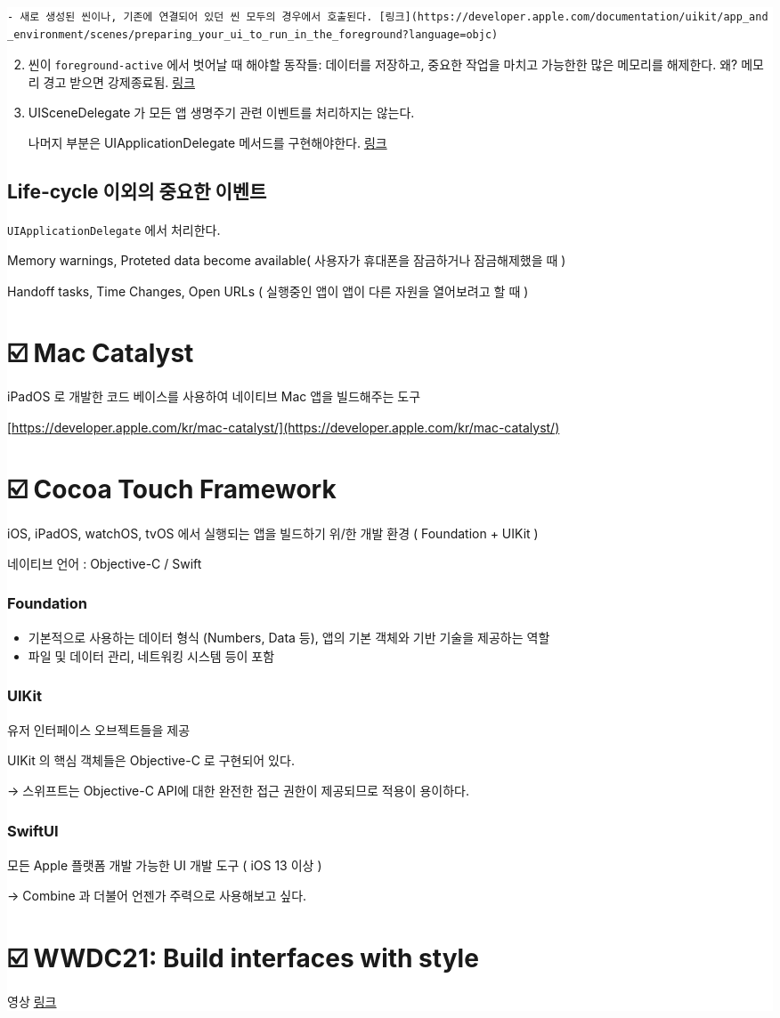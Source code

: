     - 새로 생성된 씬이나, 기존에 연결되어 있던 씬 모두의 경우에서 호출된다. [링크](https://developer.apple.com/documentation/uikit/app_and_environment/scenes/preparing_your_ui_to_run_in_the_foreground?language=objc)
2. 씬이 `foreground-active` 에서 벗어날 때 해야할 동작들: 데이터를 저장하고, 중요한 작업을 마치고 가능한한 많은 메모리를 해제한다. 왜? 메모리 경고 받으면 강제종료됨. [링크](https://developer.apple.com/documentation/uikit/app_and_environment/scenes/preparing_your_ui_to_run_in_the_background)

1. UISceneDelegate 가 모든 앱 생명주기 관련 이벤트를 처리하지는 않는다. 
    
    나머지 부분은 UIApplicationDelegate 메서드를 구현해야한다. [링크](https://developer.apple.com/documentation/uikit/app_and_environment/responding_to_the_launch_of_your_app)
    

## Life-cycle 이외의 중요한 이벤트

`UIApplicationDelegate` 에서 처리한다.

Memory warnings, Proteted data become available( 사용자가 휴대폰을 잠금하거나 잠금해제했을 때 )

Handoff tasks, Time Changes, Open URLs ( 실행중인 앱이 앱이 다른 자원을 열어보려고 할 때 )

# ☑️ Mac Catalyst

iPadOS 로 개발한 코드 베이스를 사용하여 네이티브  Mac 앱을 빌드해주는 도구

[https://developer.apple.com/kr/mac-catalyst/](https://developer.apple.com/kr/mac-catalyst/)

# ☑️ Cocoa Touch Framework

iOS, iPadOS, watchOS, tvOS 에서 실행되는 앱을 빌드하기 위/한 개발 환경 ( Foundation + UIKit )

네이티브 언어 : Objective-C / Swift

### Foundation

- 기본적으로 사용하는 데이터 형식 (Numbers, Data 등), 앱의 기본 객체와 기반 기술을 제공하는 역할
- 파일 및 데이터 관리, 네트워킹 시스템 등이 포함

### UIKit

유저 인터페이스 오브젝트들을 제공

UIKit 의 핵심 객체들은 Objective-C 로 구현되어 있다.

→ 스위프트는 Objective-C API에 대한 완전한 접근 권한이 제공되므로 적용이 용이하다.

### SwiftUI

모든 Apple 플랫폼 개발 가능한 UI 개발 도구 ( iOS 13 이상 )

→ Combine 과 더불어 언젠가 주력으로 사용해보고 싶다.

# ☑️ WWDC21: Build interfaces with style

영상 [링크](https://developer.apple.com/videos/play/wwdc2021/10196/)
